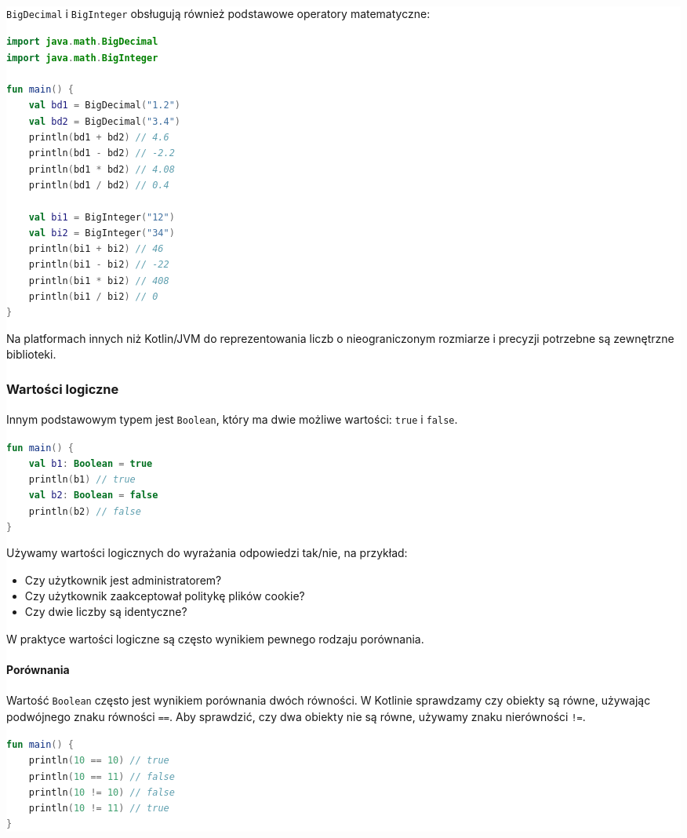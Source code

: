 `BigDecimal` i `BigInteger` obsługują również podstawowe operatory matematyczne:

```kotlin
import java.math.BigDecimal
import java.math.BigInteger

fun main() {
    val bd1 = BigDecimal("1.2")
    val bd2 = BigDecimal("3.4")
    println(bd1 + bd2) // 4.6
    println(bd1 - bd2) // -2.2
    println(bd1 * bd2) // 4.08
    println(bd1 / bd2) // 0.4

    val bi1 = BigInteger("12")
    val bi2 = BigInteger("34")
    println(bi1 + bi2) // 46
    println(bi1 - bi2) // -22
    println(bi1 * bi2) // 408
    println(bi1 / bi2) // 0
}
```

Na platformach innych niż Kotlin/JVM do reprezentowania liczb o nieograniczonym rozmiarze i precyzji potrzebne są zewnętrzne biblioteki.

### Wartości logiczne

Innym podstawowym typem jest `Boolean`, który ma dwie możliwe wartości: `true` i `false`.

```kotlin
fun main() {
    val b1: Boolean = true
    println(b1) // true
    val b2: Boolean = false
    println(b2) // false
}
```

Używamy wartości logicznych do wyrażania odpowiedzi tak/nie, na przykład:

* Czy użytkownik jest administratorem?
* Czy użytkownik zaakceptował politykę plików cookie?
* Czy dwie liczby są identyczne?

W praktyce wartości logiczne są często wynikiem pewnego rodzaju porównania.

#### Porównania

Wartość `Boolean` często jest wynikiem porównania dwóch równości. W Kotlinie sprawdzamy czy obiekty są równe, używając podwójnego znaku równości `==`. Aby sprawdzić, czy dwa obiekty nie są równe, używamy znaku nierówności `!=`.

```kotlin
fun main() {
    println(10 == 10) // true
    println(10 == 11) // false
    println(10 != 10) // false
    println(10 != 11) // true
}
```
